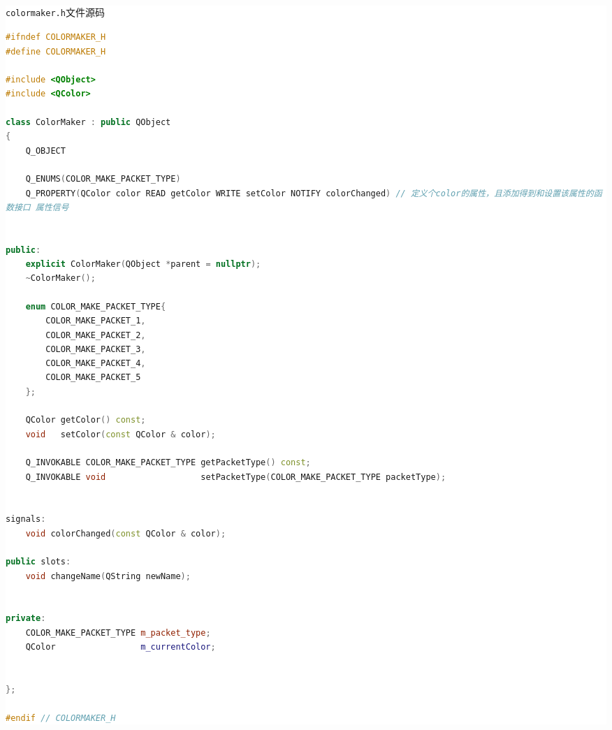 `colormaker.h`文件源码

```c++
#ifndef COLORMAKER_H
#define COLORMAKER_H

#include <QObject>
#include <QColor>

class ColorMaker : public QObject
{
    Q_OBJECT

    Q_ENUMS(COLOR_MAKE_PACKET_TYPE)
    Q_PROPERTY(QColor color READ getColor WRITE setColor NOTIFY colorChanged) // 定义个color的属性，且添加得到和设置该属性的函数接口 属性信号


public:
    explicit ColorMaker(QObject *parent = nullptr);
    ~ColorMaker();

    enum COLOR_MAKE_PACKET_TYPE{
        COLOR_MAKE_PACKET_1,
        COLOR_MAKE_PACKET_2,
        COLOR_MAKE_PACKET_3,
        COLOR_MAKE_PACKET_4,
        COLOR_MAKE_PACKET_5
    };

    QColor getColor() const;
    void   setColor(const QColor & color);

    Q_INVOKABLE COLOR_MAKE_PACKET_TYPE getPacketType() const;
    Q_INVOKABLE void                   setPacketType(COLOR_MAKE_PACKET_TYPE packetType);


signals:
    void colorChanged(const QColor & color);

public slots:
    void changeName(QString newName);


private:
    COLOR_MAKE_PACKET_TYPE m_packet_type;
    QColor                 m_currentColor;


};

#endif // COLORMAKER_H

```

